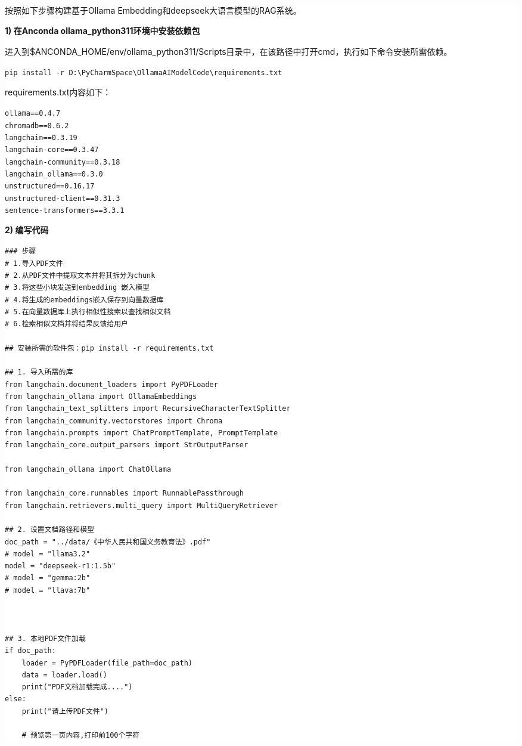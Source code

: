 按照如下步骤构建基于Ollama Embedding和deepseek大语言模型的RAG系统。

**1) 在Anconda ollama\_python311环境中安装依赖包**

进入到$ANCONDA\_HOME/env/ollama\_python311/Scripts目录中，在该路径中打开cmd，执行如下命令安装所需依赖。

```
pip install -r D:\PyCharmSpace\OllamaAIModelCode\requirements.txt
```

requirements.txt内容如下：

```
ollama==0.4.7
chromadb==0.6.2
langchain==0.3.19
langchain-core==0.3.47
langchain-community==0.3.18
langchain_ollama==0.3.0
unstructured==0.16.17
unstructured-client==0.31.3
sentence-transformers==3.3.1
```

**2) 编写代码**

```
### 步骤
# 1.导入PDF文件
# 2.从PDF文件中提取文本并将其拆分为chunk
# 3.将这些小块发送到embedding 嵌入模型
# 4.将生成的embeddings嵌入保存到向量数据库
# 5.在向量数据库上执行相似性搜索以查找相似文档
# 6.检索相似文档并将结果反馈给用户

## 安装所需的软件包：pip install -r requirements.txt

## 1. 导入所需的库
from langchain.document_loaders import PyPDFLoader
from langchain_ollama import OllamaEmbeddings
from langchain_text_splitters import RecursiveCharacterTextSplitter
from langchain_community.vectorstores import Chroma
from langchain.prompts import ChatPromptTemplate, PromptTemplate
from langchain_core.output_parsers import StrOutputParser

from langchain_ollama import ChatOllama

from langchain_core.runnables import RunnablePassthrough
from langchain.retrievers.multi_query import MultiQueryRetriever

## 2. 设置文档路径和模型
doc_path = "../data/《中华人民共和国义务教育法》.pdf"
# model = "llama3.2"
model = "deepseek-r1:1.5b"
# model = "gemma:2b"
# model = "llava:7b"



## 3. 本地PDF文件加载
if doc_path:
    loader = PyPDFLoader(file_path=doc_path)
    data = loader.load()
    print("PDF文档加载完成....")
else:
    print("请上传PDF文件")

    # 预览第一页内容,打印前100个字符
```